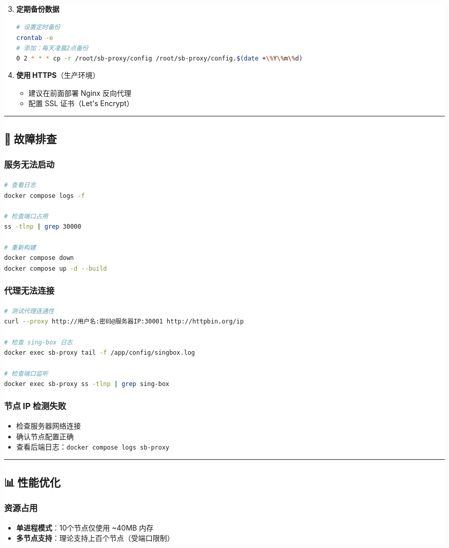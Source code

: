 3. **定期备份数据**
   ```bash
   # 设置定时备份
   crontab -e
   # 添加：每天凌晨2点备份
   0 2 * * * cp -r /root/sb-proxy/config /root/sb-proxy/config.$(date +\%Y\%m\%d)
   ```

4. **使用 HTTPS**（生产环境）
   - 建议在前面部署 Nginx 反向代理
   - 配置 SSL 证书（Let's Encrypt）

---

## 🐛 故障排查

### 服务无法启动
```bash
# 查看日志
docker compose logs -f

# 检查端口占用
ss -tlnp | grep 30000

# 重新构建
docker compose down
docker compose up -d --build
```

### 代理无法连接
```bash
# 测试代理连通性
curl --proxy http://用户名:密码@服务器IP:30001 http://httpbin.org/ip

# 检查 sing-box 日志
docker exec sb-proxy tail -f /app/config/singbox.log

# 检查端口监听
docker exec sb-proxy ss -tlnp | grep sing-box
```

### 节点 IP 检测失败
- 检查服务器网络连接
- 确认节点配置正确
- 查看后端日志：`docker compose logs sb-proxy`

---

## 📊 性能优化

### 资源占用
- **单进程模式**：10个节点仅使用 ~40MB 内存
- **多节点支持**：理论支持上百个节点（受端口限制）
